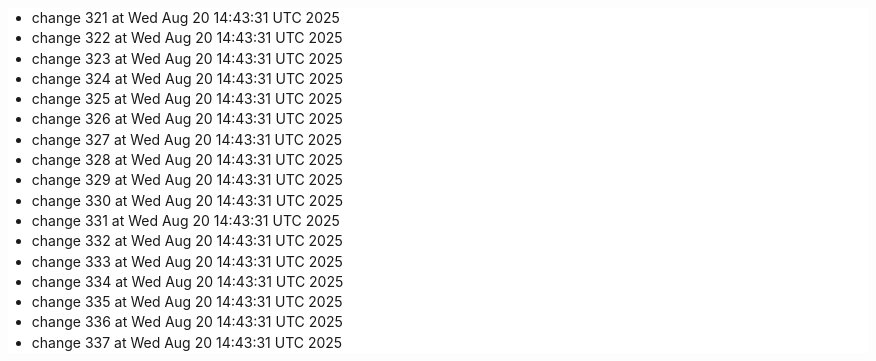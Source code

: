 - change 321 at Wed Aug 20 14:43:31 UTC 2025
- change 322 at Wed Aug 20 14:43:31 UTC 2025
- change 323 at Wed Aug 20 14:43:31 UTC 2025
- change 324 at Wed Aug 20 14:43:31 UTC 2025
- change 325 at Wed Aug 20 14:43:31 UTC 2025
- change 326 at Wed Aug 20 14:43:31 UTC 2025
- change 327 at Wed Aug 20 14:43:31 UTC 2025
- change 328 at Wed Aug 20 14:43:31 UTC 2025
- change 329 at Wed Aug 20 14:43:31 UTC 2025
- change 330 at Wed Aug 20 14:43:31 UTC 2025
- change 331 at Wed Aug 20 14:43:31 UTC 2025
- change 332 at Wed Aug 20 14:43:31 UTC 2025
- change 333 at Wed Aug 20 14:43:31 UTC 2025
- change 334 at Wed Aug 20 14:43:31 UTC 2025
- change 335 at Wed Aug 20 14:43:31 UTC 2025
- change 336 at Wed Aug 20 14:43:31 UTC 2025
- change 337 at Wed Aug 20 14:43:31 UTC 2025
